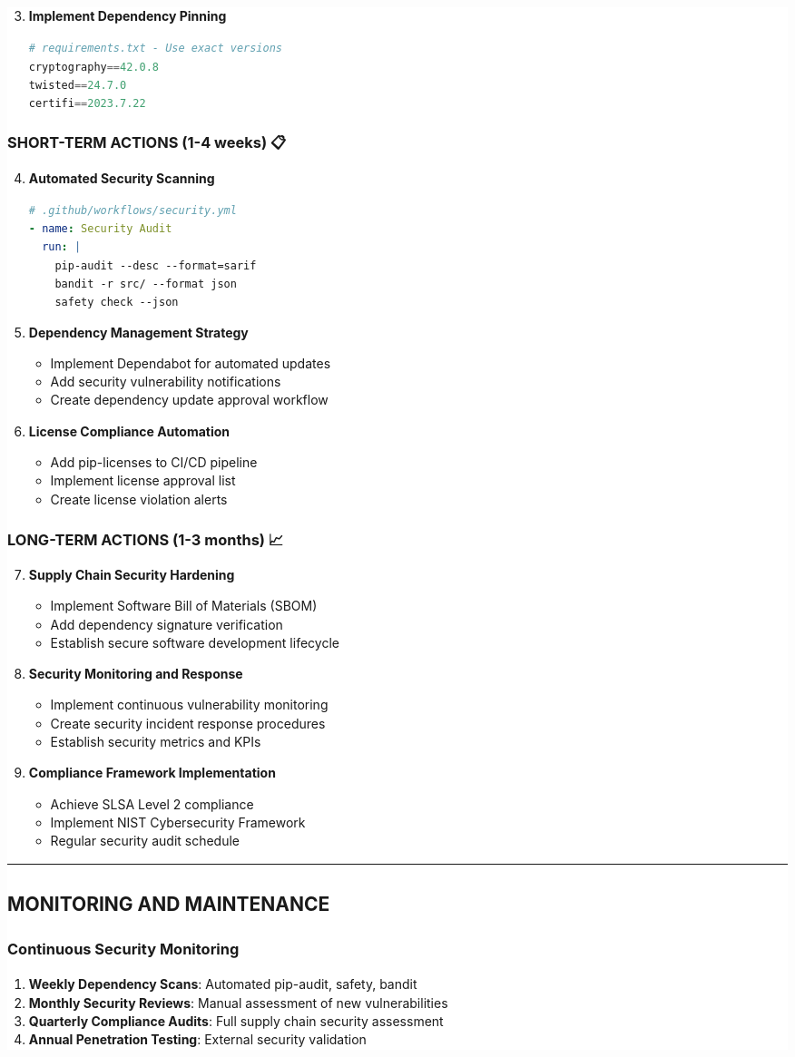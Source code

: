 3. **Implement Dependency Pinning**
   ```python
   # requirements.txt - Use exact versions
   cryptography==42.0.8
   twisted==24.7.0
   certifi==2023.7.22
   ```

### SHORT-TERM ACTIONS (1-4 weeks) 📋

4. **Automated Security Scanning**
   ```yaml
   # .github/workflows/security.yml
   - name: Security Audit
     run: |
       pip-audit --desc --format=sarif
       bandit -r src/ --format json
       safety check --json
   ```

5. **Dependency Management Strategy**
   - Implement Dependabot for automated updates
   - Add security vulnerability notifications
   - Create dependency update approval workflow

6. **License Compliance Automation**
   - Add pip-licenses to CI/CD pipeline
   - Implement license approval list
   - Create license violation alerts

### LONG-TERM ACTIONS (1-3 months) 📈

7. **Supply Chain Security Hardening**
   - Implement Software Bill of Materials (SBOM)
   - Add dependency signature verification
   - Establish secure software development lifecycle

8. **Security Monitoring and Response**
   - Implement continuous vulnerability monitoring
   - Create security incident response procedures
   - Establish security metrics and KPIs

9. **Compliance Framework Implementation**
   - Achieve SLSA Level 2 compliance
   - Implement NIST Cybersecurity Framework
   - Regular security audit schedule

---

## MONITORING AND MAINTENANCE

### Continuous Security Monitoring
1. **Weekly Dependency Scans**: Automated pip-audit, safety, bandit
2. **Monthly Security Reviews**: Manual assessment of new vulnerabilities
3. **Quarterly Compliance Audits**: Full supply chain security assessment
4. **Annual Penetration Testing**: External security validation
